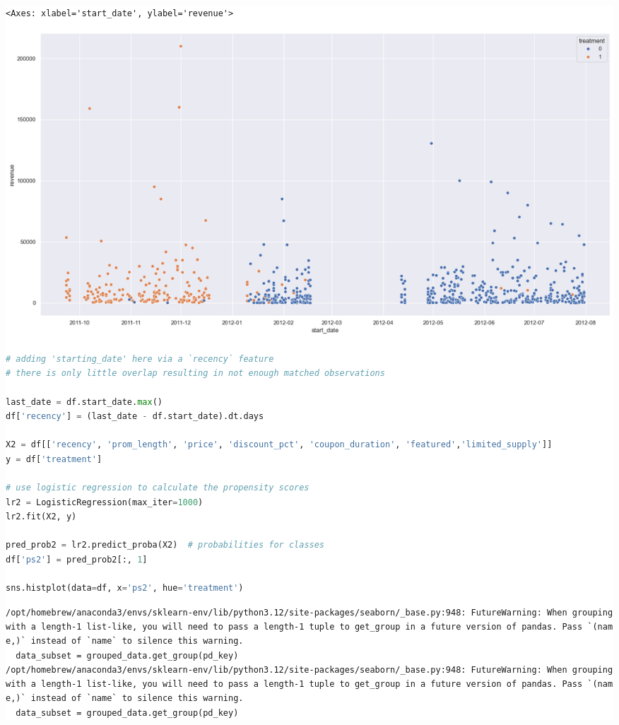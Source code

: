 

    <Axes: xlabel='start_date', ylabel='revenue'>




    
![png](propensity_score_matching_files/propensity_score_matching_16_1.png)
    



```python
# adding 'starting_date' here via a `recency` feature
# there is only little overlap resulting in not enough matched observations

last_date = df.start_date.max()
df['recency'] = (last_date - df.start_date).dt.days

X2 = df[['recency', 'prom_length', 'price', 'discount_pct', 'coupon_duration', 'featured','limited_supply']]
y = df['treatment']

# use logistic regression to calculate the propensity scores
lr2 = LogisticRegression(max_iter=1000)
lr2.fit(X2, y)

pred_prob2 = lr2.predict_proba(X2)  # probabilities for classes
df['ps2'] = pred_prob2[:, 1]

sns.histplot(data=df, x='ps2', hue='treatment')
```

    /opt/homebrew/anaconda3/envs/sklearn-env/lib/python3.12/site-packages/seaborn/_base.py:948: FutureWarning: When grouping with a length-1 list-like, you will need to pass a length-1 tuple to get_group in a future version of pandas. Pass `(name,)` instead of `name` to silence this warning.
      data_subset = grouped_data.get_group(pd_key)
    /opt/homebrew/anaconda3/envs/sklearn-env/lib/python3.12/site-packages/seaborn/_base.py:948: FutureWarning: When grouping with a length-1 list-like, you will need to pass a length-1 tuple to get_group in a future version of pandas. Pass `(name,)` instead of `name` to silence this warning.
      data_subset = grouped_data.get_group(pd_key)
